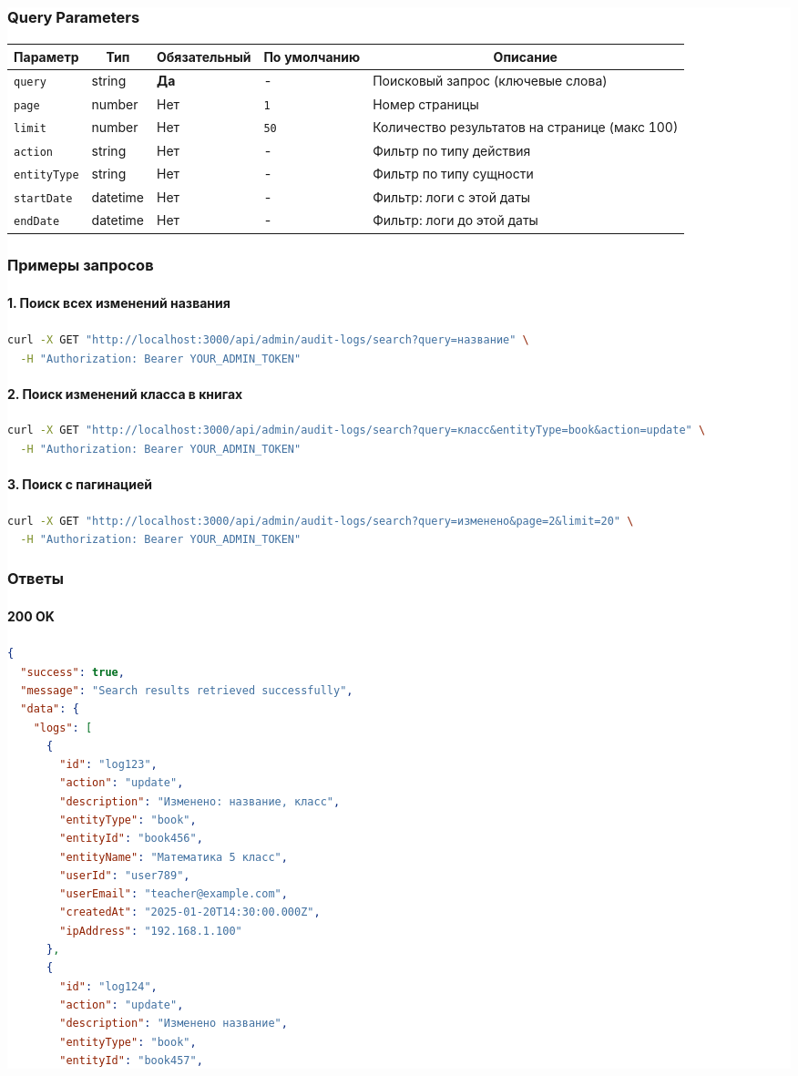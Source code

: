 ### Query Parameters

| Параметр | Тип | Обязательный | По умолчанию | Описание |
|----------|-----|--------------|--------------|----------|
| `query` | string | **Да** | - | Поисковый запрос (ключевые слова) |
| `page` | number | Нет | `1` | Номер страницы |
| `limit` | number | Нет | `50` | Количество результатов на странице (макс 100) |
| `action` | string | Нет | - | Фильтр по типу действия |
| `entityType` | string | Нет | - | Фильтр по типу сущности |
| `startDate` | datetime | Нет | - | Фильтр: логи с этой даты |
| `endDate` | datetime | Нет | - | Фильтр: логи до этой даты |

### Примеры запросов

#### 1. Поиск всех изменений названия
```bash
curl -X GET "http://localhost:3000/api/admin/audit-logs/search?query=название" \
  -H "Authorization: Bearer YOUR_ADMIN_TOKEN"
```

#### 2. Поиск изменений класса в книгах
```bash
curl -X GET "http://localhost:3000/api/admin/audit-logs/search?query=класс&entityType=book&action=update" \
  -H "Authorization: Bearer YOUR_ADMIN_TOKEN"
```

#### 3. Поиск с пагинацией
```bash
curl -X GET "http://localhost:3000/api/admin/audit-logs/search?query=изменено&page=2&limit=20" \
  -H "Authorization: Bearer YOUR_ADMIN_TOKEN"
```

### Ответы

#### 200 OK
```json
{
  "success": true,
  "message": "Search results retrieved successfully",
  "data": {
    "logs": [
      {
        "id": "log123",
        "action": "update",
        "description": "Изменено: название, класс",
        "entityType": "book",
        "entityId": "book456",
        "entityName": "Математика 5 класс",
        "userId": "user789",
        "userEmail": "teacher@example.com",
        "createdAt": "2025-01-20T14:30:00.000Z",
        "ipAddress": "192.168.1.100"
      },
      {
        "id": "log124",
        "action": "update",
        "description": "Изменено название",
        "entityType": "book",
        "entityId": "book457",
```